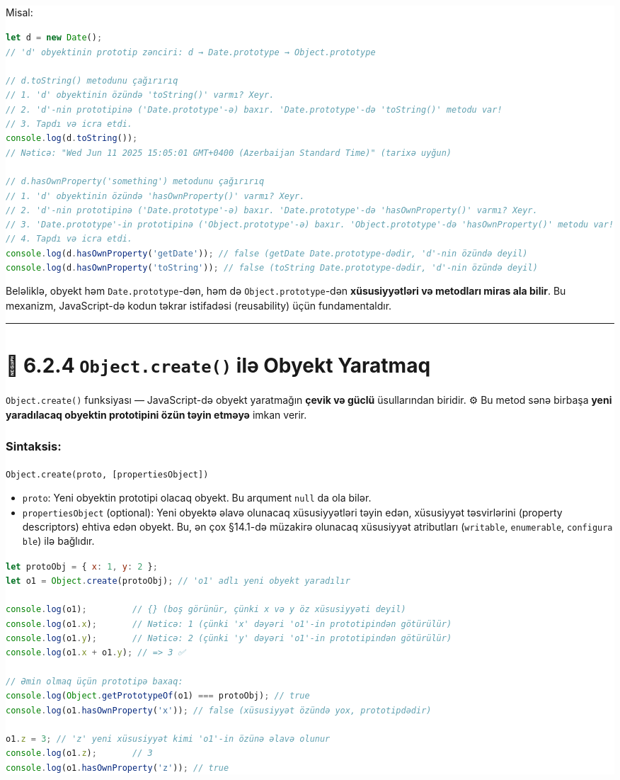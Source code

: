 Misal:

```javascript
let d = new Date(); 
// 'd' obyektinin prototip zənciri: d → Date.prototype → Object.prototype

// d.toString() metodunu çağırırıq
// 1. 'd' obyektinin özündə 'toString()' varmı? Xeyr.
// 2. 'd'-nin prototipinə ('Date.prototype'-ə) baxır. 'Date.prototype'-də 'toString()' metodu var!
// 3. Tapdı və icra etdi.
console.log(d.toString()); 
// Nəticə: "Wed Jun 11 2025 15:05:01 GMT+0400 (Azerbaijan Standard Time)" (tarixə uyğun)

// d.hasOwnProperty('something') metodunu çağırırıq
// 1. 'd' obyektinin özündə 'hasOwnProperty()' varmı? Xeyr.
// 2. 'd'-nin prototipinə ('Date.prototype'-ə) baxır. 'Date.prototype'-də 'hasOwnProperty()' varmı? Xeyr.
// 3. 'Date.prototype'-in prototipinə ('Object.prototype'-ə) baxır. 'Object.prototype'-də 'hasOwnProperty()' metodu var!
// 4. Tapdı və icra etdi.
console.log(d.hasOwnProperty('getDate')); // false (getDate Date.prototype-dədir, 'd'-nin özündə deyil)
console.log(d.hasOwnProperty('toString')); // false (toString Date.prototype-dədir, 'd'-nin özündə deyil)
```
Beləliklə, obyekt həm `Date.prototype`-dən, həm də `Object.prototype`-dən **xüsusiyyətləri və metodları miras ala bilir**. Bu mexanizm, JavaScript-də kodun təkrar istifadəsi (reusability) üçün fundamentaldır.

---

# 🧱 6.2.4 `Object.create()` ilə Obyekt Yaratmaq

`Object.create()` funksiyası — JavaScript-də obyekt yaratmağın **çevik və güclü** üsullarından biridir. ⚙️ Bu metod sənə birbaşa **yeni yaradılacaq obyektin prototipini özün təyin etməyə** imkan verir.

### Sintaksis:

`Object.create(proto, [propertiesObject])`

* `proto`: Yeni obyektin prototipi olacaq obyekt. Bu arqument `null` da ola bilər.
* `propertiesObject` (optional): Yeni obyektə əlavə olunacaq xüsusiyyətləri təyin edən, xüsusiyyət təsvirlərini (property descriptors) ehtiva edən obyekt. Bu, ən çox §14.1-də müzakirə olunacaq xüsusiyyət atributları (`writable`, `enumerable`, `configurable`) ilə bağlıdır.

```javascript
let protoObj = { x: 1, y: 2 };
let o1 = Object.create(protoObj); // 'o1' adlı yeni obyekt yaradılır

console.log(o1);         // {} (boş görünür, çünki x və y öz xüsusiyyəti deyil)
console.log(o1.x);       // Nəticə: 1 (çünki 'x' dəyəri 'o1'-in prototipindən götürülür)
console.log(o1.y);       // Nəticə: 2 (çünki 'y' dəyəri 'o1'-in prototipindən götürülür)
console.log(o1.x + o1.y); // => 3 ✅

// Əmin olmaq üçün prototipə baxaq:
console.log(Object.getPrototypeOf(o1) === protoObj); // true
console.log(o1.hasOwnProperty('x')); // false (xüsusiyyət özündə yox, prototipdədir)

o1.z = 3; // 'z' yeni xüsusiyyət kimi 'o1'-in özünə əlavə olunur
console.log(o1.z);       // 3
console.log(o1.hasOwnProperty('z')); // true
```


  [sym1]: "💡",
  [sym2]: "🔐"